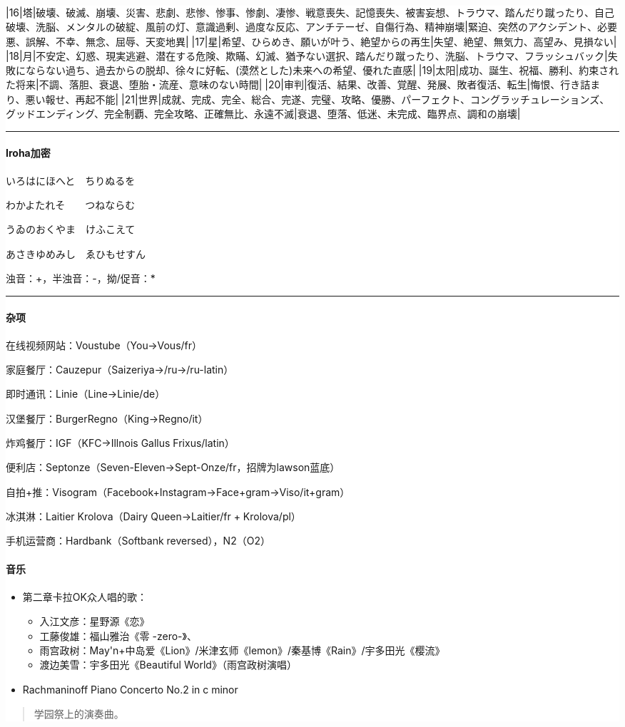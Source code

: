 |16|塔|破壊、破滅、崩壊、災害、悲劇、悲惨、惨事、惨劇、凄惨、戦意喪失、記憶喪失、被害妄想、トラウマ、踏んだり蹴ったり、自己破壊、洗脳、メンタルの破綻、風前の灯、意識過剰、過度な反応、アンチテーゼ、自傷行為、精神崩壊|緊迫、突然のアクシデント、必要悪、誤解、不幸、無念、屈辱、天変地異|
|17|星|希望、ひらめき、願いが叶う、絶望からの再生|失望、絶望、無気力、高望み、見損ない|
|18|月|不安定、幻惑、現実逃避、潜在する危険、欺瞞、幻滅、猶予ない選択、踏んだり蹴ったり、洗脳、トラウマ、フラッシュバック|失敗にならない過ち、過去からの脱却、徐々に好転、(漠然とした)未来への希望、優れた直感|
|19|太阳|成功、誕生、祝福、勝利、約束された将来|不調、落胆、衰退、堕胎・流産、意味のない時間|
|20|审判|復活、結果、改善、覚醒、発展、敗者復活、転生|悔恨、行き詰まり、悪い報せ、再起不能|
|21|世界|成就、完成、完全、総合、完遂、完璧、攻略、優勝、パーフェクト、コングラッチュレーションズ、グッドエンディング、完全制覇、完全攻略、正確無比、永遠不滅|衰退、堕落、低迷、未完成、臨界点、調和の崩壊|

***

#### Iroha加密

いろはにほへと　ちりぬるを

わかよたれそ　　つねならむ

うゐのおくやま　けふこえて

あさきゆめみし　ゑひもせすん

浊音：+，半浊音：-，拗/促音：*

***

#### 杂项

在线视频网站：Voustube（You→Vous/fr）

家庭餐厅：Cauzepur（Saizeriya→/ru→/ru-latin）

即时通讯：Linie（Line→Linie/de）

汉堡餐厅：BurgerRegno（King→Regno/it）

炸鸡餐厅：IGF（KFC→Illnois Gallus Frixus/latin）

便利店：Septonze（Seven-Eleven→Sept-Onze/fr，招牌为lawson蓝底）

自拍+推：Visogram（Facebook+Instagram→Face+gram→Viso/it+gram）

冰淇淋：Laitier Krolova（Dairy Queen→Laitier/fr + Krolova/pl）

手机运营商：Hardbank（Softbank reversed），N2（O2）

#### 音乐

* 第二章卡拉OK众人唱的歌：

  * 入江文彦：星野源《恋》
  * 工藤俊雄：福山雅治《零 -zero-》、
  * 雨宫政树：May'n+中岛爱《Lion》/米津玄师《lemon》/秦基博《Rain》/宇多田光《樱流》
  * 渡边美雪：宇多田光《Beautiful World》（雨宫政树演唱）

* Rachmaninoff Piano Concerto No.2 in c minor

> 学园祭上的演奏曲。
